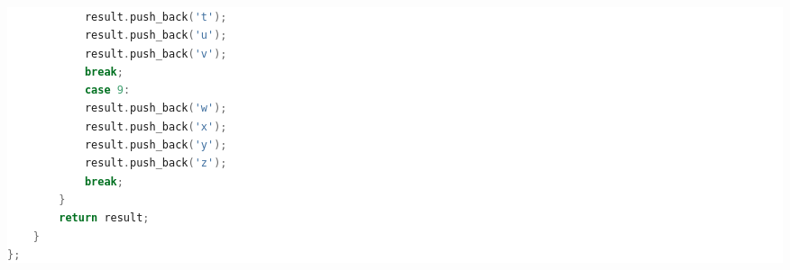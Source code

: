 ```cpp
            result.push_back('t');
            result.push_back('u');
            result.push_back('v');
            break;
            case 9: 
            result.push_back('w');
            result.push_back('x');
            result.push_back('y');
            result.push_back('z');
            break;
        }
        return result;
    }
};
```
